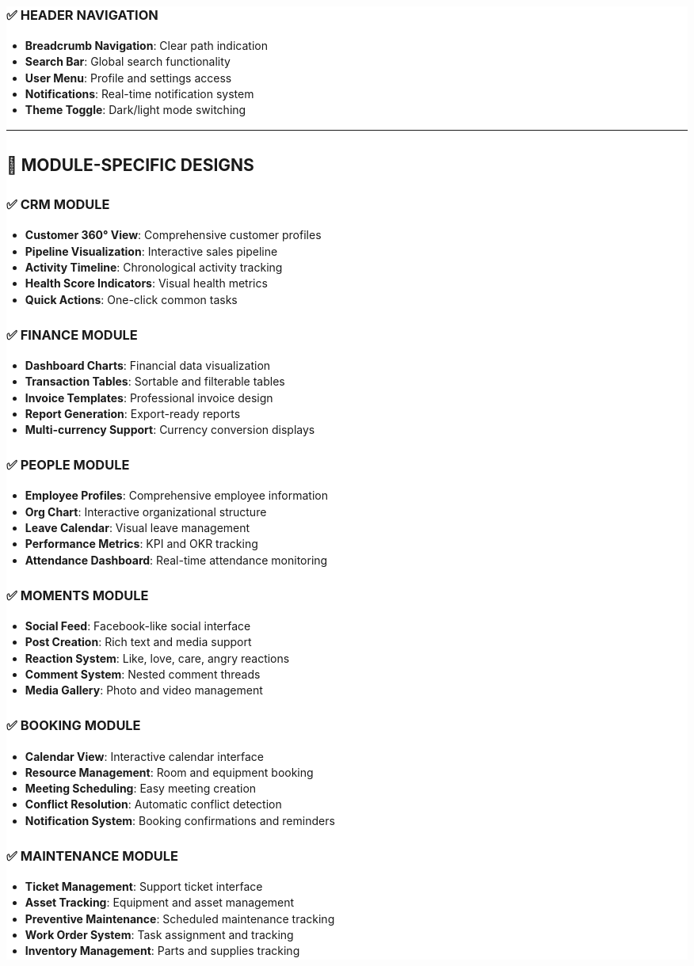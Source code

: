 ### **✅ HEADER NAVIGATION**
- **Breadcrumb Navigation**: Clear path indication
- **Search Bar**: Global search functionality
- **User Menu**: Profile and settings access
- **Notifications**: Real-time notification system
- **Theme Toggle**: Dark/light mode switching

---

## 🎨 **MODULE-SPECIFIC DESIGNS**

### **✅ CRM MODULE**
- **Customer 360° View**: Comprehensive customer profiles
- **Pipeline Visualization**: Interactive sales pipeline
- **Activity Timeline**: Chronological activity tracking
- **Health Score Indicators**: Visual health metrics
- **Quick Actions**: One-click common tasks

### **✅ FINANCE MODULE**
- **Dashboard Charts**: Financial data visualization
- **Transaction Tables**: Sortable and filterable tables
- **Invoice Templates**: Professional invoice design
- **Report Generation**: Export-ready reports
- **Multi-currency Support**: Currency conversion displays

### **✅ PEOPLE MODULE**
- **Employee Profiles**: Comprehensive employee information
- **Org Chart**: Interactive organizational structure
- **Leave Calendar**: Visual leave management
- **Performance Metrics**: KPI and OKR tracking
- **Attendance Dashboard**: Real-time attendance monitoring

### **✅ MOMENTS MODULE**
- **Social Feed**: Facebook-like social interface
- **Post Creation**: Rich text and media support
- **Reaction System**: Like, love, care, angry reactions
- **Comment System**: Nested comment threads
- **Media Gallery**: Photo and video management

### **✅ BOOKING MODULE**
- **Calendar View**: Interactive calendar interface
- **Resource Management**: Room and equipment booking
- **Meeting Scheduling**: Easy meeting creation
- **Conflict Resolution**: Automatic conflict detection
- **Notification System**: Booking confirmations and reminders

### **✅ MAINTENANCE MODULE**
- **Ticket Management**: Support ticket interface
- **Asset Tracking**: Equipment and asset management
- **Preventive Maintenance**: Scheduled maintenance tracking
- **Work Order System**: Task assignment and tracking
- **Inventory Management**: Parts and supplies tracking
